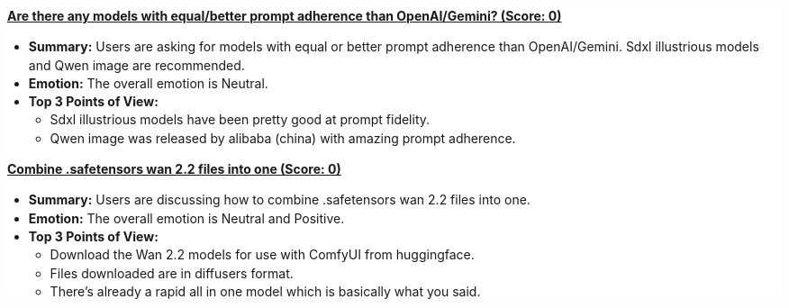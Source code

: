 **[Are there any models with equal/better prompt adherence than OpenAI/Gemini? (Score: 0)](https://www.reddit.com/r/StableDiffusion/comments/1nqbx21/are_there_any_models_with_equalbetter_prompt/)**
*  **Summary:** Users are asking for models with equal or better prompt adherence than OpenAI/Gemini. Sdxl illustrious models and Qwen image are recommended.
*  **Emotion:** The overall emotion is Neutral.
*  **Top 3 Points of View:**
    *   Sdxl illustrious models have been pretty good at prompt fidelity.
    *   Qwen image was released by alibaba (china) with amazing prompt adherence.

**[Combine .safetensors wan 2.2 files into one (Score: 0)](https://www.reddit.com/r/StableDiffusion/comments/1nqcccy/combine_safetensors_wan_22_files_into_one/)**
*  **Summary:** Users are discussing how to combine .safetensors wan 2.2 files into one.
*  **Emotion:** The overall emotion is Neutral and Positive.
*  **Top 3 Points of View:**
    *   Download the Wan 2.2 models for use with ComfyUI from huggingface.
    *   Files downloaded are in diffusers format.
    *   There’s already a rapid all in one model which is basically what you said.
